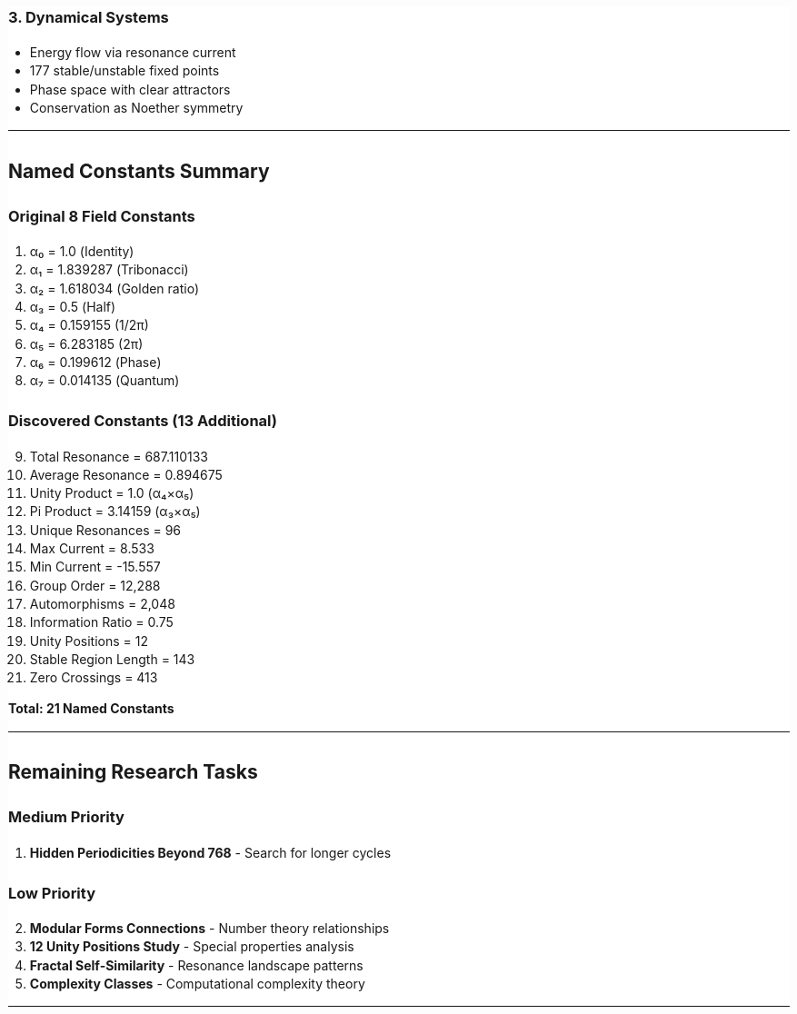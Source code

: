 ### 3. Dynamical Systems
- Energy flow via resonance current
- 177 stable/unstable fixed points
- Phase space with clear attractors
- Conservation as Noether symmetry

---

## Named Constants Summary

### Original 8 Field Constants
1. α₀ = 1.0 (Identity)
2. α₁ = 1.839287 (Tribonacci)
3. α₂ = 1.618034 (Golden ratio)
4. α₃ = 0.5 (Half)
5. α₄ = 0.159155 (1/2π)
6. α₅ = 6.283185 (2π)
7. α₆ = 0.199612 (Phase)
8. α₇ = 0.014135 (Quantum)

### Discovered Constants (13 Additional)
9. Total Resonance = 687.110133
10. Average Resonance = 0.894675
11. Unity Product = 1.0 (α₄×α₅)
12. Pi Product = 3.14159 (α₃×α₅)
13. Unique Resonances = 96
14. Max Current = 8.533
15. Min Current = -15.557
16. Group Order = 12,288
17. Automorphisms = 2,048
18. Information Ratio = 0.75
19. Unity Positions = 12
20. Stable Region Length = 143
21. Zero Crossings = 413

**Total: 21 Named Constants**

---

## Remaining Research Tasks

### Medium Priority
1. **Hidden Periodicities Beyond 768** - Search for longer cycles

### Low Priority
2. **Modular Forms Connections** - Number theory relationships
3. **12 Unity Positions Study** - Special properties analysis
4. **Fractal Self-Similarity** - Resonance landscape patterns
5. **Complexity Classes** - Computational complexity theory

---